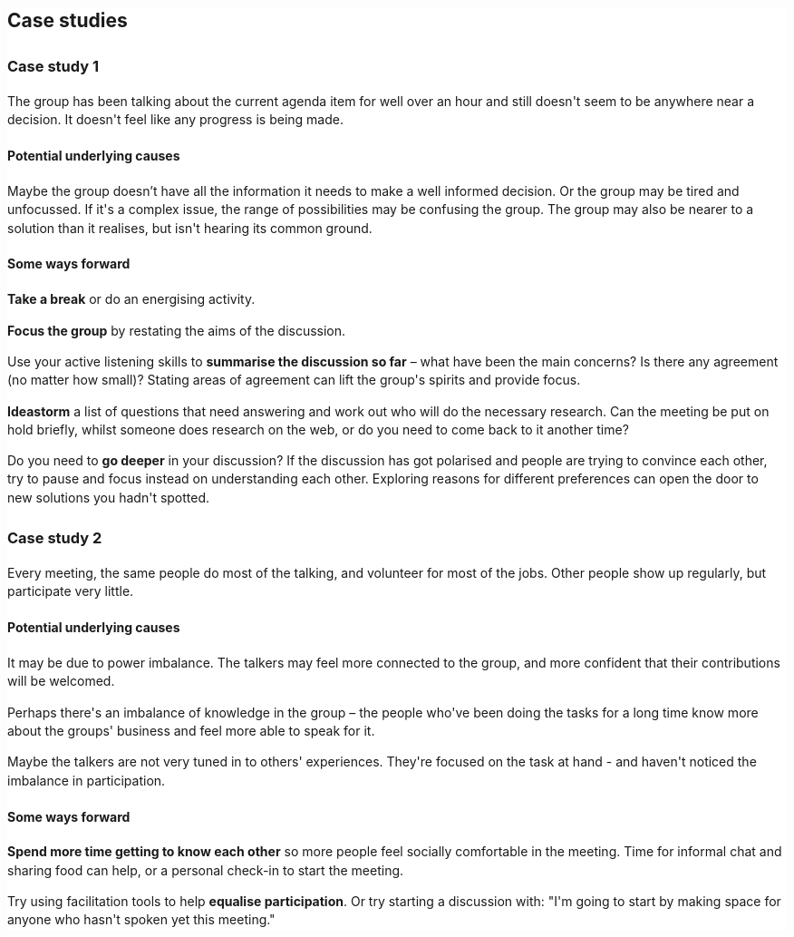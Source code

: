 ## Case studies

### **Case study 1**

The group has been talking about the current agenda item for well over an hour and still doesn't seem to be anywhere near a decision. It doesn't feel like any progress is being made.

#### **Potential underlying causes**

Maybe the group doesn’t have all the informa­tion it needs to make a well informed decision. Or the group may be tired and unfocussed. If it's a complex issue, the range of possibil­ities may be confusing the group. The group may also be nearer to a solution than it real­ises, but isn't hearing its common ground.

#### **Some ways forward**

**Take a break** or do an energising activity.

**Focus the group** by restating the aims of the discussion.

Use your active listening skills to **summarise the discussion so far** – what have been the main concerns? Is there any agreement (no matter how small)? Stating areas of agree­ment can lift the group's spirits and provide focus.

**Ideastorm** a list of ques­tions that need answering and work out who will do the necessary research. Can the meeting be put on hold briefly, whilst someone does research on the web, or do you need to come back to it another time?

Do you need to **go deeper** in your discussion? If the discussion has got polarised and people are trying to convince each other, try to pause and focus instead on understanding each other. Exploring reasons for different preferences can open the door to new solutions you hadn't spotted.

### **Case study 2**

Every meeting, the same people do most of the talking, and volunteer for most of the jobs. Other people show up regularly, but participate very little.

#### **Potential underlying causes**

It may be due to power imbalance. The talkers may feel more connected to the group, and more confident that their contributions will be welcomed.

Perhaps there's an imbalance of knowledge in the group – the people who've been doing the tasks for a long time know more about the groups' business and feel more able to speak for it.

Maybe the talkers are not very tuned in to others' experiences. They're focused on the task at hand - and haven't noticed the imbalance in participation.

#### **Some ways forward**

**Spend more time getting to know each other** so more people feel socially comfortable in the meeting. Time for informal chat and sharing food can help, or a personal check-in to start the meeting.

Try using facilitation tools to help **equalise participation**. Or try starting a discussion with: "I'm going to start by making space for anyone who hasn't spoken yet this meeting."
